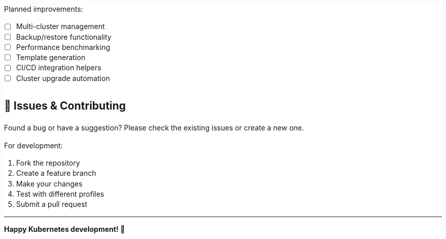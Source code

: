 Planned improvements:
- [ ] Multi-cluster management
- [ ] Backup/restore functionality  
- [ ] Performance benchmarking
- [ ] Template generation
- [ ] CI/CD integration helpers
- [ ] Cluster upgrade automation

## 🐛 Issues & Contributing

Found a bug or have a suggestion? Please check the existing issues or create a new one.

For development:
1. Fork the repository
2. Create a feature branch
3. Make your changes
4. Test with different profiles
5. Submit a pull request

---

**Happy Kubernetes development! 🚢**